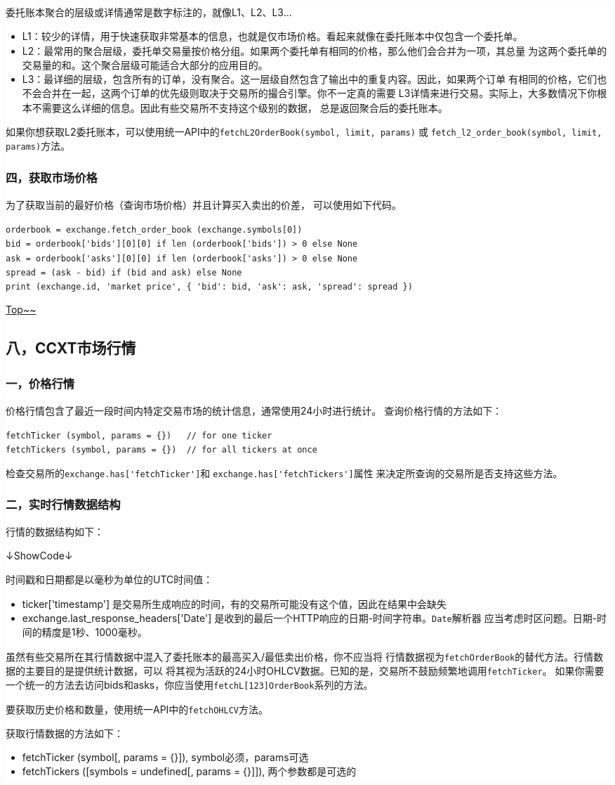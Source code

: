 委托账本聚合的层级或详情通常是数字标注的，就像L1、L2、L3...

* L1：较少的详情，用于快速获取非常基本的信息，也就是仅市场价格。看起来就像在委托账本中仅包含一个委托单。
* L2：最常用的聚合层级，委托单交易量按价格分组。如果两个委托单有相同的价格，那么他们会合并为一项，其总量 为这两个委托单的交易量的和。这个聚合层级可能适合大部分的应用目的。
* L3：最详细的层级，包含所有的订单，没有聚合。这一层级自然包含了输出中的重复内容。因此，如果两个订单 有相同的价格，它们也不会合并在一起，这两个订单的优先级则取决于交易所的撮合引擎。你不一定真的需要 L3详情来进行交易。实际上，大多数情况下你根本不需要这么详细的信息。因此有些交易所不支持这个级别的数据， 总是返回聚合后的委托账本。

如果你想获取L2委托账本，可以使用统一API中的`fetchL2OrderBook(symbol, limit, params)` 或 `fetch_l2_order_book(symbol, limit, params)`方法。

### 四，获取市场价格

为了获取当前的最好价格（查询市场价格）并且计算买入卖出的价差， 可以使用如下代码。

```
orderbook = exchange.fetch_order_book (exchange.symbols[0])
bid = orderbook['bids'][0][0] if len (orderbook['bids']) > 0 else None
ask = orderbook['asks'][0][0] if len (orderbook['asks']) > 0 else None
spread = (ask - bid) if (bid and ask) else None
print (exchange.id, 'market price', { 'bid': bid, 'ask': ask, 'spread': spread })
```

[Top\~\~](https://www.cnblogs.com/zyyhxbs/p/13803561.html#\_labelTop)

## 八，CCXT市场行情

### 一，价格行情

价格行情包含了最近一段时间内特定交易市场的统计信息，通常使用24小时进行统计。 查询价格行情的方法如下：

```
fetchTicker (symbol, params = {})   // for one ticker
fetchTickers (symbol, params = {})  // for all tickers at once
```

检查交易所的`exchange.has['fetchTicker']`和 `exchange.has['fetchTickers']`属性 来决定所查询的交易所是否支持这些方法。

### 二，实时行情数据结构

行情的数据结构如下：

↓ShowCode↓

时间戳和日期都是以毫秒为单位的UTC时间值：

* ticker\['timestamp'] 是交易所生成响应的时间，有的交易所可能没有这个值，因此在结果中会缺失
* exchange.last\_response\_headers\['Date'] 是收到的最后一个HTTP响应的日期-时间字符串。`Date`解析器 应当考虑时区问题。日期-时间的精度是1秒、1000毫秒。

虽然有些交易所在其行情数据中混入了委托账本的最高买入/最低卖出价格，你不应当将 行情数据视为`fetchOrderBook`的替代方法。行情数据的主要目的是提供统计数据，可以 将其视为活跃的24小时OHLCV数据。已知的是，交易所不鼓励频繁地调用`fetchTicker`。 如果你需要一个统一的方法去访问bids和asks，你应当使用`fetchL[123]OrderBook`系列的方法。

要获取历史价格和数量，使用统一API中的`fetchOHLCV`方法。

获取行情数据的方法如下：

* fetchTicker (symbol\[, params = {}]), symbol必须，params可选
* fetchTickers (\[symbols = undefined\[, params = {}]]), 两个参数都是可选的
